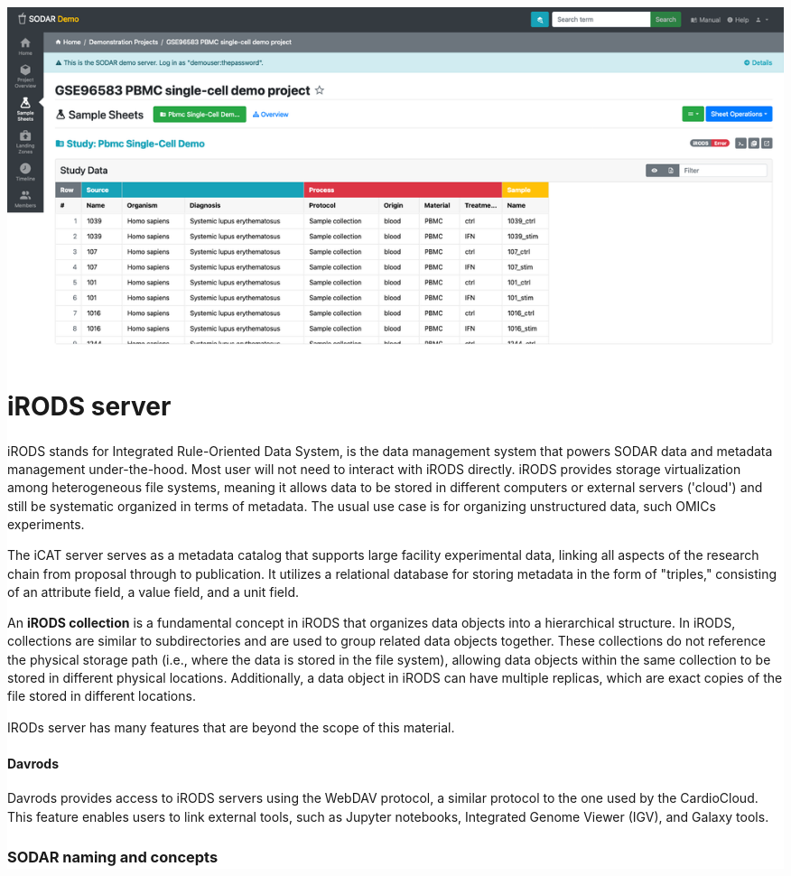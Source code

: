 ![**Figure 2.** SODAR developers provide a demo instance at [this url](https://sodar-demo.cubi.bihealth.org/samplesheets/a1e84b38-568d-44e7-b81f-43ae81927187#/study/473c5d99-532b-4c31-a056-8e58d16a6bb7).](fig/clipboard-3240582884.png)

# iRODS server

iRODS stands for Integrated Rule-Oriented Data System, is the data management system that powers SODAR data and metadata management under-the-hood. Most user will not need to interact with iRODS directly. iRODS provides storage virtualization among heterogeneous file systems, meaning it allows data to be stored in different computers or external servers ('cloud') and still be systematic organized in terms of metadata. The usual use case is for organizing unstructured data, such OMICs experiments.

The iCAT server serves as a metadata catalog that supports large facility experimental data, linking all aspects of the research chain from proposal through to publication. It utilizes a relational database for storing metadata in the form of "triples," consisting of an attribute field, a value field, and a unit field.

An **iRODS collection** is a fundamental concept in iRODS that organizes data objects into a hierarchical structure. In iRODS, collections are similar to subdirectories and are used to group related data objects together. These collections do not reference the physical storage path (i.e., where the data is stored in the file system), allowing data objects within the same collection to be stored in different physical locations. Additionally, a data object in iRODS can have multiple replicas, which are exact copies of the file stored in different locations.

IRODs server has many features that are beyond the scope of this material.

#### Davrods

Davrods provides access to iRODS servers using the WebDAV protocol, a similar protocol to the one used by the CardioCloud. This feature enables users to link external tools, such as Jupyter notebooks, Integrated Genome Viewer (IGV), and Galaxy tools.

### SODAR naming and concepts
